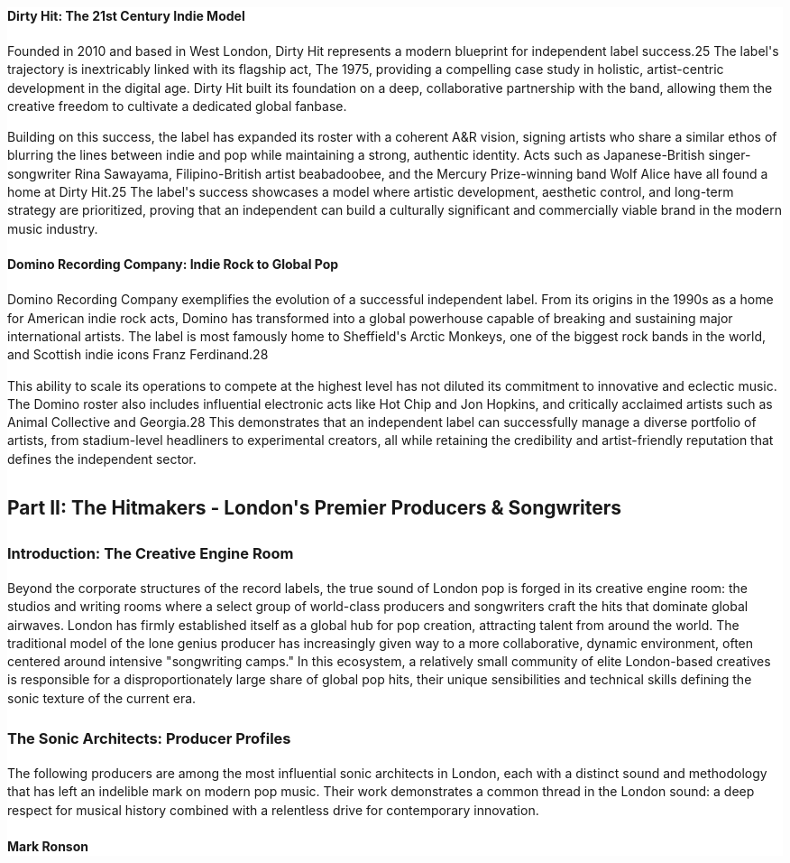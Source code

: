#### **Dirty Hit: The 21st Century Indie Model**

Founded in 2010 and based in West London, Dirty Hit represents a modern blueprint for independent label success.25 The label's trajectory is inextricably linked with its flagship act, The 1975, providing a compelling case study in holistic, artist-centric development in the digital age. Dirty Hit built its foundation on a deep, collaborative partnership with the band, allowing them the creative freedom to cultivate a dedicated global fanbase.

Building on this success, the label has expanded its roster with a coherent A\&R vision, signing artists who share a similar ethos of blurring the lines between indie and pop while maintaining a strong, authentic identity. Acts such as Japanese-British singer-songwriter Rina Sawayama, Filipino-British artist beabadoobee, and the Mercury Prize-winning band Wolf Alice have all found a home at Dirty Hit.25 The label's success showcases a model where artistic development, aesthetic control, and long-term strategy are prioritized, proving that an independent can build a culturally significant and commercially viable brand in the modern music industry.

#### **Domino Recording Company: Indie Rock to Global Pop**

Domino Recording Company exemplifies the evolution of a successful independent label. From its origins in the 1990s as a home for American indie rock acts, Domino has transformed into a global powerhouse capable of breaking and sustaining major international artists. The label is most famously home to Sheffield's Arctic Monkeys, one of the biggest rock bands in the world, and Scottish indie icons Franz Ferdinand.28

This ability to scale its operations to compete at the highest level has not diluted its commitment to innovative and eclectic music. The Domino roster also includes influential electronic acts like Hot Chip and Jon Hopkins, and critically acclaimed artists such as Animal Collective and Georgia.28 This demonstrates that an independent label can successfully manage a diverse portfolio of artists, from stadium-level headliners to experimental creators, all while retaining the credibility and artist-friendly reputation that defines the independent sector.

## **Part II: The Hitmakers \- London's Premier Producers & Songwriters**

### **Introduction: The Creative Engine Room**

Beyond the corporate structures of the record labels, the true sound of London pop is forged in its creative engine room: the studios and writing rooms where a select group of world-class producers and songwriters craft the hits that dominate global airwaves. London has firmly established itself as a global hub for pop creation, attracting talent from around the world. The traditional model of the lone genius producer has increasingly given way to a more collaborative, dynamic environment, often centered around intensive "songwriting camps." In this ecosystem, a relatively small community of elite London-based creatives is responsible for a disproportionately large share of global pop hits, their unique sensibilities and technical skills defining the sonic texture of the current era.

### **The Sonic Architects: Producer Profiles**

The following producers are among the most influential sonic architects in London, each with a distinct sound and methodology that has left an indelible mark on modern pop music. Their work demonstrates a common thread in the London sound: a deep respect for musical history combined with a relentless drive for contemporary innovation.

#### **Mark Ronson**
